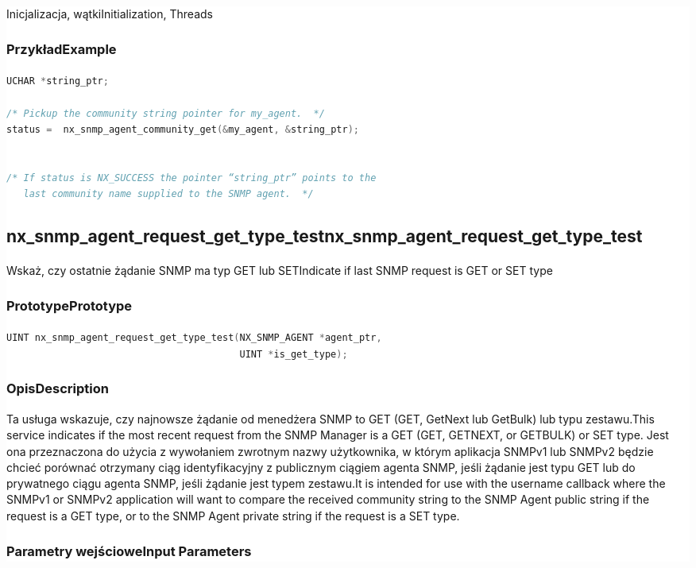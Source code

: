 <span data-ttu-id="aa55c-276">Inicjalizacja, wątki</span><span class="sxs-lookup"><span data-stu-id="aa55c-276">Initialization, Threads</span></span>

### <a name="example"></a><span data-ttu-id="aa55c-277">Przykład</span><span class="sxs-lookup"><span data-stu-id="aa55c-277">Example</span></span>

```c
UCHAR *string_ptr;

/* Pickup the community string pointer for my_agent.  */
status =  nx_snmp_agent_community_get(&my_agent, &string_ptr);


/* If status is NX_SUCCESS the pointer “string_ptr” points to the
   last community name supplied to the SNMP agent.  */
```

## <a name="nx_snmp_agent_request_get_type_test"></a><span data-ttu-id="aa55c-278">nx_snmp_agent_request_get_type_test</span><span class="sxs-lookup"><span data-stu-id="aa55c-278">nx_snmp_agent_request_get_type_test</span></span>
<span data-ttu-id="aa55c-279">Wskaż, czy ostatnie żądanie SNMP ma typ GET lub SET</span><span class="sxs-lookup"><span data-stu-id="aa55c-279">Indicate if last SNMP request is GET or SET type</span></span>

### <a name="prototype"></a><span data-ttu-id="aa55c-280">Prototype</span><span class="sxs-lookup"><span data-stu-id="aa55c-280">Prototype</span></span>

```c
UINT nx_snmp_agent_request_get_type_test(NX_SNMP_AGENT *agent_ptr,
                                         UINT *is_get_type);
```

### <a name="description"></a><span data-ttu-id="aa55c-281">Opis</span><span class="sxs-lookup"><span data-stu-id="aa55c-281">Description</span></span>

<span data-ttu-id="aa55c-282">Ta usługa wskazuje, czy najnowsze żądanie od menedżera SNMP to GET (GET, GetNext lub GetBulk) lub typu zestawu.</span><span class="sxs-lookup"><span data-stu-id="aa55c-282">This service indicates if the most recent request from the SNMP Manager is a GET (GET, GETNEXT, or GETBULK) or SET type.</span></span> <span data-ttu-id="aa55c-283">Jest ona przeznaczona do użycia z wywołaniem zwrotnym nazwy użytkownika, w którym aplikacja SNMPv1 lub SNMPv2 będzie chcieć porównać otrzymany ciąg identyfikacyjny z publicznym ciągiem agenta SNMP, jeśli żądanie jest typu GET lub do prywatnego ciągu agenta SNMP, jeśli żądanie jest typem zestawu.</span><span class="sxs-lookup"><span data-stu-id="aa55c-283">It is intended for use with the username callback where the SNMPv1 or SNMPv2 application will want to compare the received community string to the SNMP Agent public string if the request is a GET type, or to the SNMP Agent private string if the request is a SET type.</span></span>

### <a name="input-parameters"></a><span data-ttu-id="aa55c-284">Parametry wejściowe</span><span class="sxs-lookup"><span data-stu-id="aa55c-284">Input Parameters</span></span>
